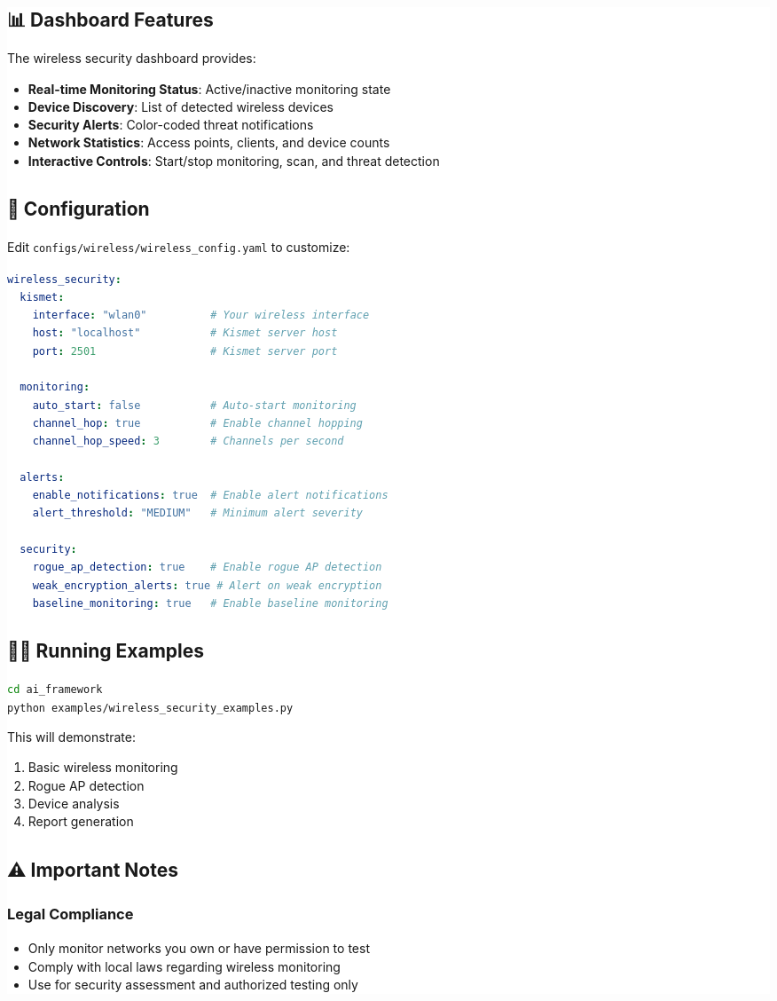 ## 📊 Dashboard Features

The wireless security dashboard provides:

- **Real-time Monitoring Status**: Active/inactive monitoring state
- **Device Discovery**: List of detected wireless devices
- **Security Alerts**: Color-coded threat notifications
- **Network Statistics**: Access points, clients, and device counts
- **Interactive Controls**: Start/stop monitoring, scan, and threat detection

## 🔧 Configuration

Edit `configs/wireless/wireless_config.yaml` to customize:

```yaml
wireless_security:
  kismet:
    interface: "wlan0"          # Your wireless interface
    host: "localhost"           # Kismet server host
    port: 2501                  # Kismet server port
    
  monitoring:
    auto_start: false           # Auto-start monitoring
    channel_hop: true           # Enable channel hopping
    channel_hop_speed: 3        # Channels per second
    
  alerts:
    enable_notifications: true  # Enable alert notifications
    alert_threshold: "MEDIUM"   # Minimum alert severity
    
  security:
    rogue_ap_detection: true    # Enable rogue AP detection
    weak_encryption_alerts: true # Alert on weak encryption
    baseline_monitoring: true   # Enable baseline monitoring
```

## 🏃‍♂️ Running Examples

```bash
cd ai_framework
python examples/wireless_security_examples.py
```

This will demonstrate:
1. Basic wireless monitoring
2. Rogue AP detection
3. Device analysis
4. Report generation

## ⚠️ Important Notes

### Legal Compliance
- Only monitor networks you own or have permission to test
- Comply with local laws regarding wireless monitoring
- Use for security assessment and authorized testing only
